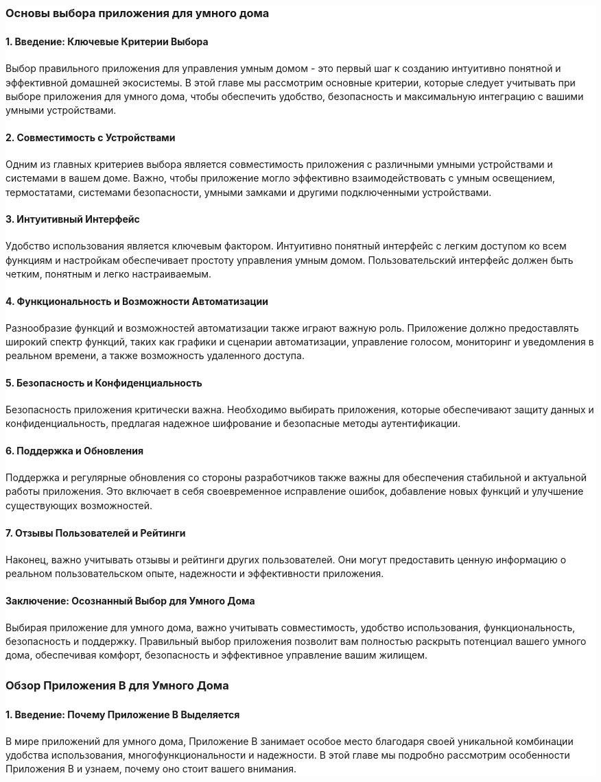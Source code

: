 ### Основы выбора приложения для умного дома

#### 1. Введение: Ключевые Критерии Выбора

Выбор правильного приложения для управления умным домом - это первый шаг к созданию интуитивно понятной и эффективной домашней экосистемы. В этой главе мы рассмотрим основные критерии, которые следует учитывать при выборе приложения для умного дома, чтобы обеспечить удобство, безопасность и максимальную интеграцию с вашими умными устройствами.

#### 2. Совместимость с Устройствами

Одним из главных критериев выбора является совместимость приложения с различными умными устройствами и системами в вашем доме. Важно, чтобы приложение могло эффективно взаимодействовать с умным освещением, термостатами, системами безопасности, умными замками и другими подключенными устройствами.

#### 3. Интуитивный Интерфейс

Удобство использования является ключевым фактором. Интуитивно понятный интерфейс с легким доступом ко всем функциям и настройкам обеспечивает простоту управления умным домом. Пользовательский интерфейс должен быть четким, понятным и легко настраиваемым.

#### 4. Функциональность и Возможности Автоматизации

Разнообразие функций и возможностей автоматизации также играют важную роль. Приложение должно предоставлять широкий спектр функций, таких как графики и сценарии автоматизации, управление голосом, мониторинг и уведомления в реальном времени, а также возможность удаленного доступа.

#### 5. Безопасность и Конфиденциальность

Безопасность приложения критически важна. Необходимо выбирать приложения, которые обеспечивают защиту данных и конфиденциальность, предлагая надежное шифрование и безопасные методы аутентификации.

#### 6. Поддержка и Обновления

Поддержка и регулярные обновления со стороны разработчиков также важны для обеспечения стабильной и актуальной работы приложения. Это включает в себя своевременное исправление ошибок, добавление новых функций и улучшение существующих возможностей.

#### 7. Отзывы Пользователей и Рейтинги

Наконец, важно учитывать отзывы и рейтинги других пользователей. Они могут предоставить ценную информацию о реальном пользовательском опыте, надежности и эффективности приложения.

#### Заключение: Осознанный Выбор для Умного Дома

Выбирая приложение для умного дома, важно учитывать совместимость, удобство использования, функциональность, безопасность и поддержку. Правильный выбор приложения позволит вам полностью раскрыть потенциал вашего умного дома, обеспечивая комфорт, безопасность и эффективное управление вашим жилищем.

### Обзор Приложения B для Умного Дома

#### 1. Введение: Почему Приложение B Выделяется

В мире приложений для умного дома, Приложение B занимает особое место благодаря своей уникальной комбинации удобства использования, многофункциональности и надежности. В этой главе мы подробно рассмотрим особенности Приложения B и узнаем, почему оно стоит вашего внимания.
